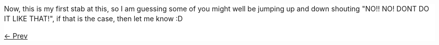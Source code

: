 Now, this is my first stab at this, so I am guessing some of you might well be jumping up and down shouting "NO!! NO! DONT DO IT LIKE THAT!", if that is the case, then let me know :D

[<- Prev](/index.md)
